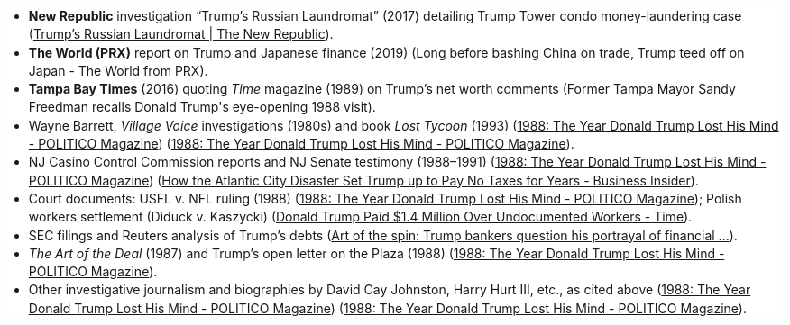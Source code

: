 - **New Republic** investigation “Trump’s Russian Laundromat” (2017) detailing Trump Tower condo money-laundering case ([Trump’s Russian Laundromat | The New Republic](https://newrepublic.com/article/143586/trumps-russian-laundromat-trump-tower-luxury-high-rises-dirty-money-international-crime-syndicate#:~:text=In%201987%2C%20just%20three%20years,Semion%20Mogilevich%2C%20whom%20the%20FBI)).  
- **The World (PRX)** report on Trump and Japanese finance (2019) ([Long before bashing China on trade, Trump teed off on Japan - The World from PRX](https://theworld.org/stories/2019/05/24/long-bashing-china-trade-trump-tee-japan#:~:text=But%20there%20have%20been%20contradictions,real%20estate%20to%20Japanese%20buyers)).  
- **Tampa Bay Times** (2016) quoting *Time* magazine (1989) on Trump’s net worth comments ([Former Tampa Mayor Sandy Freedman recalls Donald Trump's eye-opening 1988 visit](https://www.tampabay.com/sandy-freedman-recalls-an-eye-opening-visit-to-tampa-by-donald-trump-in/2281171/#:~:text=The%20term%20did%2C%20however%2C%20appear,about%20his%20wealth%20and%20worth)).  
- Wayne Barrett, *Village Voice* investigations (1980s) and book *Lost Tycoon* (1993) ([1988: The Year Donald Trump Lost His Mind - POLITICO Magazine](https://www.politico.com/magazine/story/2016/03/1988-the-year-donald-lost-his-mind-213721#:~:text=%E2%80%9CDonald%E2%80%99s%20purchase%20of%20the%20Plaza,biography%20of%20Trump%2C%20Lost%20Tycoon)) ([1988: The Year Donald Trump Lost His Mind - POLITICO Magazine](https://www.politico.com/magazine/story/2016/03/1988-the-year-donald-lost-his-mind-213721#:~:text=Trump%20must%20have%20known%20because,the%20Plaza%2C%E2%80%9D%20read%20the%20title)).  
- NJ Casino Control Commission reports and NJ Senate testimony (1988–1991) ([1988: The Year Donald Trump Lost His Mind - POLITICO Magazine](https://www.politico.com/magazine/story/2016/03/1988-the-year-donald-lost-his-mind-213721#:~:text=struggling%20city,impulsive%20than%20that%2C%E2%80%9D%20he%20said)) ([How the Atlantic City Disaster Set Trump up to Pay No Taxes for Years - Business Insider](https://www.businessinsider.com/how-atlantic-city-disaster-casinos-hotels-trump-pay-no-taxes-2020-10#:~:text=mountain%20used%20to%20finance%20the,down%20on%20Trump%27s%20seaside%20empire)).  
- Court documents: USFL v. NFL ruling (1988) ([1988: The Year Donald Trump Lost His Mind - POLITICO Magazine](https://www.politico.com/magazine/story/2016/03/1988-the-year-donald-lost-his-mind-213721#:~:text=A%20federal%20appeals%20court%20affirmed,%E2%80%9D)); Polish workers settlement (Diduck v. Kaszycki) ([Donald Trump Paid $1.4 Million Over Undocumented Workers - Time](https://time.com/5039109/donald-trump-undocumented-polish-trump-tower-bonwit-teller/#:~:text=Donald%20Trump%20quietly%20paid%20%241,over%20underpaying%20undocumented%20Polish%20laborers)).  
- SEC filings and Reuters analysis of Trump’s debts ([Art of the spin: Trump bankers question his portrayal of financial ...](https://www.reuters.com/article/world/art-of-the-spin-trump-bankers-question-his-portrayal-of-financial-comeback-idUSKCN0ZX0GO/#:~:text=Art%20of%20the%20spin%3A%20Trump,by%20his%20own%20assets%2C)).  
- *The Art of the Deal* (1987) and Trump’s open letter on the Plaza (1988) ([1988: The Year Donald Trump Lost His Mind - POLITICO Magazine](https://www.politico.com/magazine/story/2016/03/1988-the-year-donald-lost-his-mind-213721#:~:text=Trump%20must%20have%20known%20because,the%20Plaza%2C%E2%80%9D%20read%20the%20title)).  
- Other investigative journalism and biographies by David Cay Johnston, Harry Hurt III, etc., as cited above ([1988: The Year Donald Trump Lost His Mind - POLITICO Magazine](https://www.politico.com/magazine/story/2016/03/1988-the-year-donald-lost-his-mind-213721#:~:text=%E2%80%9CDonald%E2%80%99s%20purchase%20of%20the%20Plaza,biography%20of%20Trump%2C%20Lost%20Tycoon)) ([1988: The Year Donald Trump Lost His Mind - POLITICO Magazine](https://www.politico.com/magazine/story/2016/03/1988-the-year-donald-lost-his-mind-213721#:~:text=%E2%80%9CHe%20was%20just%20buying%20up,%E2%80%9D)).